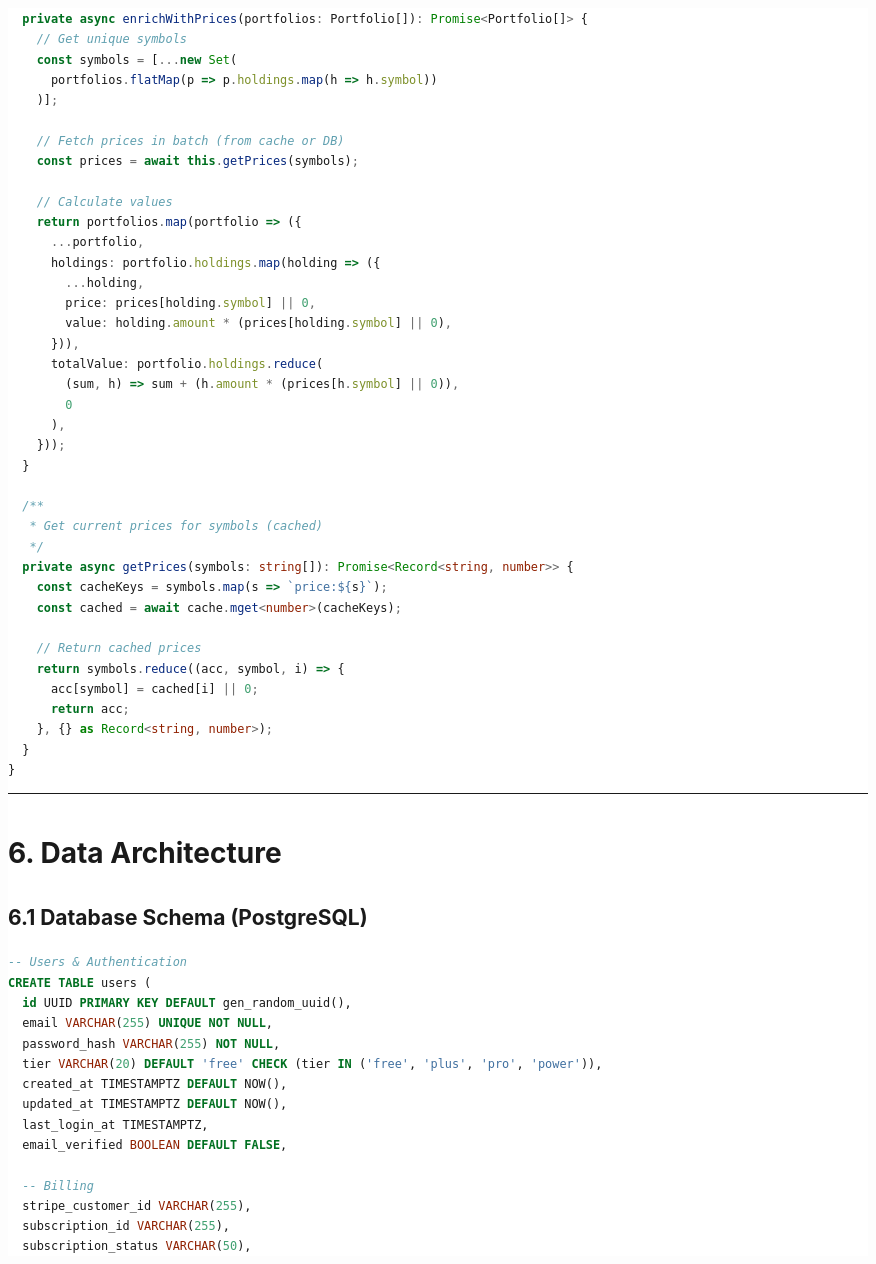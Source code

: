 ```typescript
  private async enrichWithPrices(portfolios: Portfolio[]): Promise<Portfolio[]> {
    // Get unique symbols
    const symbols = [...new Set(
      portfolios.flatMap(p => p.holdings.map(h => h.symbol))
    )];
    
    // Fetch prices in batch (from cache or DB)
    const prices = await this.getPrices(symbols);
    
    // Calculate values
    return portfolios.map(portfolio => ({
      ...portfolio,
      holdings: portfolio.holdings.map(holding => ({
        ...holding,
        price: prices[holding.symbol] || 0,
        value: holding.amount * (prices[holding.symbol] || 0),
      })),
      totalValue: portfolio.holdings.reduce(
        (sum, h) => sum + (h.amount * (prices[h.symbol] || 0)), 
        0
      ),
    }));
  }
  
  /**
   * Get current prices for symbols (cached)
   */
  private async getPrices(symbols: string[]): Promise<Record<string, number>> {
    const cacheKeys = symbols.map(s => `price:${s}`);
    const cached = await cache.mget<number>(cacheKeys);
    
    // Return cached prices
    return symbols.reduce((acc, symbol, i) => {
      acc[symbol] = cached[i] || 0;
      return acc;
    }, {} as Record<string, number>);
  }
}
```

---

# 6. Data Architecture

## 6.1 Database Schema (PostgreSQL)

```sql
-- Users & Authentication
CREATE TABLE users (
  id UUID PRIMARY KEY DEFAULT gen_random_uuid(),
  email VARCHAR(255) UNIQUE NOT NULL,
  password_hash VARCHAR(255) NOT NULL,
  tier VARCHAR(20) DEFAULT 'free' CHECK (tier IN ('free', 'plus', 'pro', 'power')),
  created_at TIMESTAMPTZ DEFAULT NOW(),
  updated_at TIMESTAMPTZ DEFAULT NOW(),
  last_login_at TIMESTAMPTZ,
  email_verified BOOLEAN DEFAULT FALSE,
  
  -- Billing
  stripe_customer_id VARCHAR(255),
  subscription_id VARCHAR(255),
  subscription_status VARCHAR(50),
```
